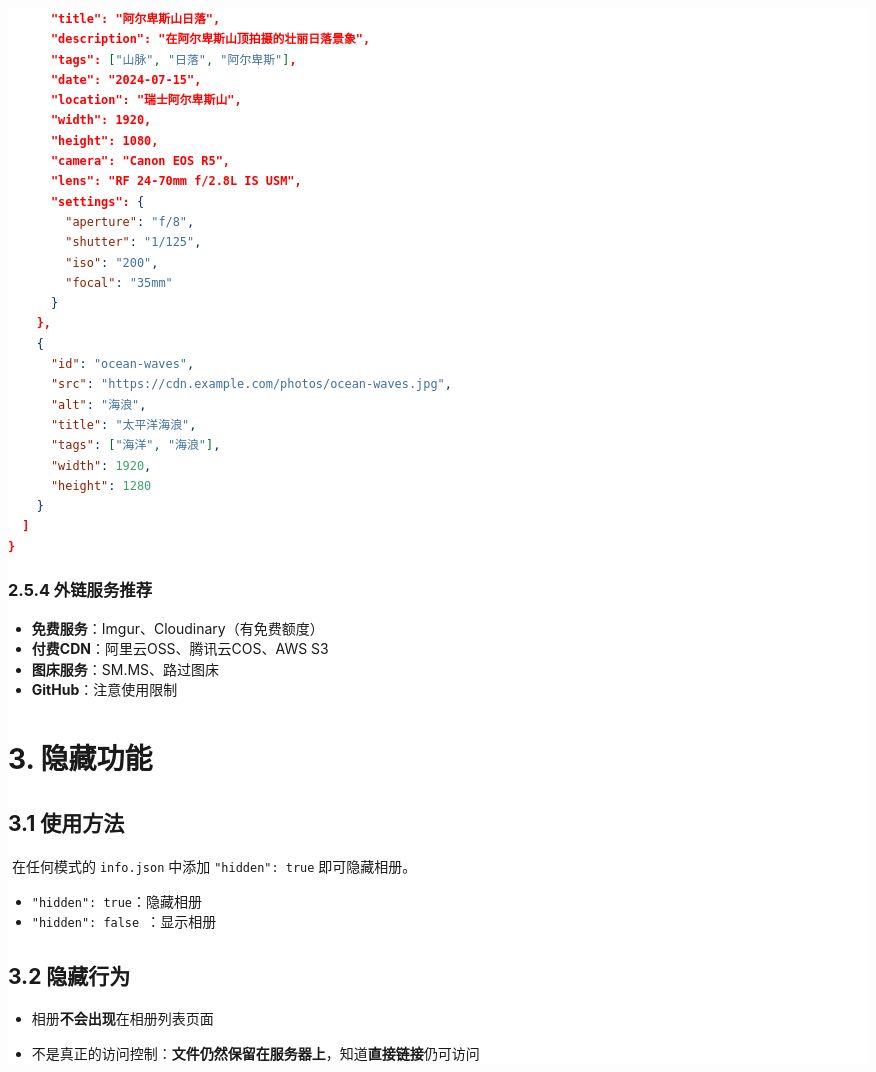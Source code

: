 ```json
      "title": "阿尔卑斯山日落",
      "description": "在阿尔卑斯山顶拍摄的壮丽日落景象",
      "tags": ["山脉", "日落", "阿尔卑斯"],
      "date": "2024-07-15",
      "location": "瑞士阿尔卑斯山",
      "width": 1920,
      "height": 1080,
      "camera": "Canon EOS R5",
      "lens": "RF 24-70mm f/2.8L IS USM",
      "settings": {
        "aperture": "f/8",
        "shutter": "1/125",
        "iso": "200",
        "focal": "35mm"
      }
    },
    {
      "id": "ocean-waves",
      "src": "https://cdn.example.com/photos/ocean-waves.jpg",
      "alt": "海浪",
      "title": "太平洋海浪",
      "tags": ["海洋", "海浪"],
      "width": 1920,
      "height": 1280
    }
  ]
}
```

### 2.5.4 外链服务推荐

- **免费服务**：Imgur、Cloudinary（有免费额度）
- **付费CDN**：阿里云OSS、腾讯云COS、AWS S3
- **图床服务**：SM.MS、路过图床
- **GitHub**：注意使用限制

# 3. 隐藏功能

## 3.1 使用方法

​		在任何模式的 `info.json` 中添加 `"hidden": true` 即可隐藏相册。

- `"hidden": true`：隐藏相册
- `"hidden": false `：显示相册

## 3.2 隐藏行为

- 相册**不会出现**在相册列表页面

- 不是真正的访问控制：**文件仍然保留在服务器上**，知道**直接链接**仍可访问
